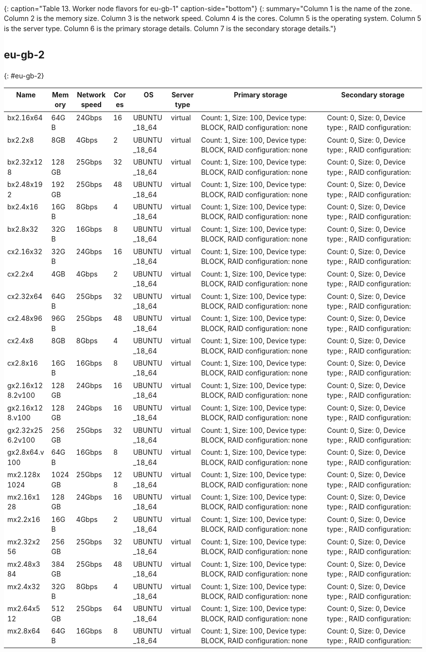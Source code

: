 {: caption="Table 13. Worker node flavors for eu-gb-1" caption-side="bottom"}
{: summary="Column 1 is the name of the zone. Column 2 is the memory size. Column 3 is the network speed. Column 4 is the cores. Column 5 is the operating system. Column 5 is the server type. Column 6 is the primary storage details. Column 7 is the secondary storage details."}


## eu-gb-2
{: #eu-gb-2}

| Name | Memory | Network speed | Cores | OS | Server type | Primary storage | Secondary storage |
| -------------- | -------------- | -------------- | -------------- | -------------- | -------------- | -------------- | -------------- |
| bx2.16x64 | 64GB | 24Gbps | 16 | UBUNTU_18_64 | virtual | Count: 1, Size: 100, Device type: BLOCK, RAID configuration: none | Count: 0, Size: 0, Device type: , RAID configuration:  |
| bx2.2x8 | 8GB | 4Gbps | 2 | UBUNTU_18_64 | virtual | Count: 1, Size: 100, Device type: BLOCK, RAID configuration: none | Count: 0, Size: 0, Device type: , RAID configuration:  |
| bx2.32x128 | 128GB | 25Gbps | 32 | UBUNTU_18_64 | virtual | Count: 1, Size: 100, Device type: BLOCK, RAID configuration: none | Count: 0, Size: 0, Device type: , RAID configuration:  |
| bx2.48x192 | 192GB | 25Gbps | 48 | UBUNTU_18_64 | virtual | Count: 1, Size: 100, Device type: BLOCK, RAID configuration: none | Count: 0, Size: 0, Device type: , RAID configuration:  |
| bx2.4x16 | 16GB | 8Gbps | 4 | UBUNTU_18_64 | virtual | Count: 1, Size: 100, Device type: BLOCK, RAID configuration: none | Count: 0, Size: 0, Device type: , RAID configuration:  |
| bx2.8x32 | 32GB | 16Gbps | 8 | UBUNTU_18_64 | virtual | Count: 1, Size: 100, Device type: BLOCK, RAID configuration: none | Count: 0, Size: 0, Device type: , RAID configuration:  |
| cx2.16x32 | 32GB | 24Gbps | 16 | UBUNTU_18_64 | virtual | Count: 1, Size: 100, Device type: BLOCK, RAID configuration: none | Count: 0, Size: 0, Device type: , RAID configuration:  |
| cx2.2x4 | 4GB | 4Gbps | 2 | UBUNTU_18_64 | virtual | Count: 1, Size: 100, Device type: BLOCK, RAID configuration: none | Count: 0, Size: 0, Device type: , RAID configuration:  |
| cx2.32x64 | 64GB | 25Gbps | 32 | UBUNTU_18_64 | virtual | Count: 1, Size: 100, Device type: BLOCK, RAID configuration: none | Count: 0, Size: 0, Device type: , RAID configuration:  |
| cx2.48x96 | 96GB | 25Gbps | 48 | UBUNTU_18_64 | virtual | Count: 1, Size: 100, Device type: BLOCK, RAID configuration: none | Count: 0, Size: 0, Device type: , RAID configuration:  |
| cx2.4x8 | 8GB | 8Gbps | 4 | UBUNTU_18_64 | virtual | Count: 1, Size: 100, Device type: BLOCK, RAID configuration: none | Count: 0, Size: 0, Device type: , RAID configuration:  |
| cx2.8x16 | 16GB | 16Gbps | 8 | UBUNTU_18_64 | virtual | Count: 1, Size: 100, Device type: BLOCK, RAID configuration: none | Count: 0, Size: 0, Device type: , RAID configuration:  |
| gx2.16x128.2v100 | 128GB | 24Gbps | 16 | UBUNTU_18_64 | virtual | Count: 1, Size: 100, Device type: BLOCK, RAID configuration: none | Count: 0, Size: 0, Device type: , RAID configuration:  |
| gx2.16x128.v100 | 128GB | 24Gbps | 16 | UBUNTU_18_64 | virtual | Count: 1, Size: 100, Device type: BLOCK, RAID configuration: none | Count: 0, Size: 0, Device type: , RAID configuration:  |
| gx2.32x256.2v100 | 256GB | 25Gbps | 32 | UBUNTU_18_64 | virtual | Count: 1, Size: 100, Device type: BLOCK, RAID configuration: none | Count: 0, Size: 0, Device type: , RAID configuration:  |
| gx2.8x64.v100 | 64GB | 16Gbps | 8 | UBUNTU_18_64 | virtual | Count: 1, Size: 100, Device type: BLOCK, RAID configuration: none | Count: 0, Size: 0, Device type: , RAID configuration:  |
| mx2.128x1024 | 1024GB | 25Gbps | 128 | UBUNTU_18_64 | virtual | Count: 1, Size: 100, Device type: BLOCK, RAID configuration: none | Count: 0, Size: 0, Device type: , RAID configuration:  |
| mx2.16x128 | 128GB | 24Gbps | 16 | UBUNTU_18_64 | virtual | Count: 1, Size: 100, Device type: BLOCK, RAID configuration: none | Count: 0, Size: 0, Device type: , RAID configuration:  |
| mx2.2x16 | 16GB | 4Gbps | 2 | UBUNTU_18_64 | virtual | Count: 1, Size: 100, Device type: BLOCK, RAID configuration: none | Count: 0, Size: 0, Device type: , RAID configuration:  |
| mx2.32x256 | 256GB | 25Gbps | 32 | UBUNTU_18_64 | virtual | Count: 1, Size: 100, Device type: BLOCK, RAID configuration: none | Count: 0, Size: 0, Device type: , RAID configuration:  |
| mx2.48x384 | 384GB | 25Gbps | 48 | UBUNTU_18_64 | virtual | Count: 1, Size: 100, Device type: BLOCK, RAID configuration: none | Count: 0, Size: 0, Device type: , RAID configuration:  |
| mx2.4x32 | 32GB | 8Gbps | 4 | UBUNTU_18_64 | virtual | Count: 1, Size: 100, Device type: BLOCK, RAID configuration: none | Count: 0, Size: 0, Device type: , RAID configuration:  |
| mx2.64x512 | 512GB | 25Gbps | 64 | UBUNTU_18_64 | virtual | Count: 1, Size: 100, Device type: BLOCK, RAID configuration: none | Count: 0, Size: 0, Device type: , RAID configuration:  |
| mx2.8x64 | 64GB | 16Gbps | 8 | UBUNTU_18_64 | virtual | Count: 1, Size: 100, Device type: BLOCK, RAID configuration: none | Count: 0, Size: 0, Device type: , RAID configuration:  |
